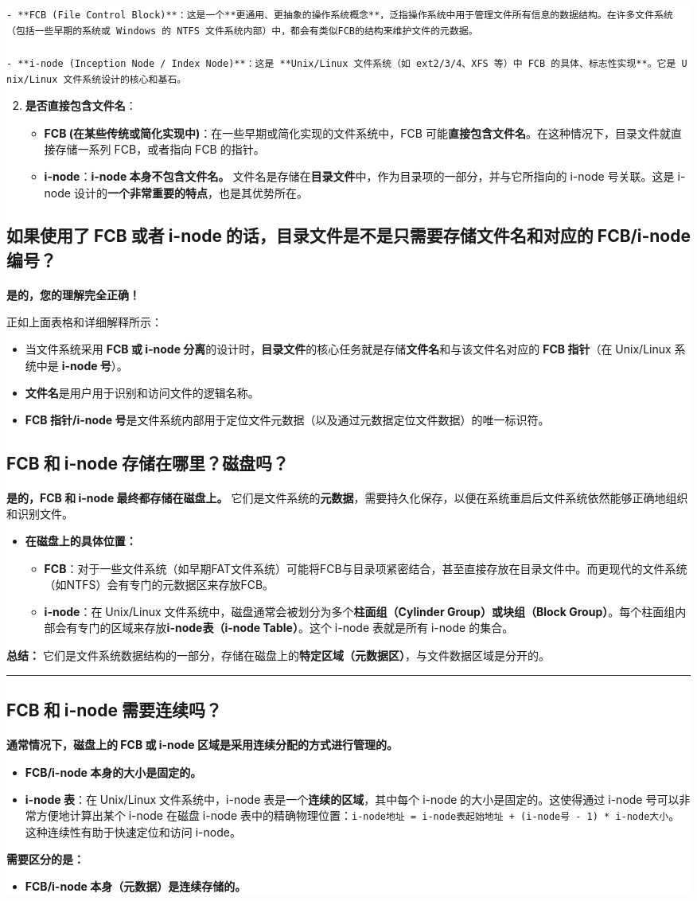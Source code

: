     - **FCB (File Control Block)**：这是一个**更通用、更抽象的操作系统概念**，泛指操作系统中用于管理文件所有信息的数据结构。在许多文件系统（包括一些早期的系统或 Windows 的 NTFS 文件系统内部）中，都会有类似FCB的结构来维护文件的元数据。
        
    - **i-node (Inception Node / Index Node)**：这是 **Unix/Linux 文件系统（如 ext2/3/4、XFS 等）中 FCB 的具体、标志性实现**。它是 Unix/Linux 文件系统设计的核心和基石。
        
2. **是否直接包含文件名**：
    
    - **FCB (在某些传统或简化实现中)**：在一些早期或简化实现的文件系统中，FCB 可能**直接包含文件名**。在这种情况下，目录文件就直接存储一系列 FCB，或者指向 FCB 的指针。
        
    - **i-node**：**i-node 本身不包含文件名。** 文件名是存储在**目录文件**中，作为目录项的一部分，并与它所指向的 i-node 号关联。这是 i-node 设计的**一个非常重要的特点**，也是其优势所在。



## 如果使用了 FCB 或者 i-node 的话，目录文件是不是只需要存储文件名和对应的 FCB/i-node 编号？
**是的，您的理解完全正确！**

正如上面表格和详细解释所示：

- 当文件系统采用 **FCB 或 i-node 分离**的设计时，**目录文件**的核心任务就是存储**文件名**和与该文件名对应的 **FCB 指针**（在 Unix/Linux 系统中是 **i-node 号**）。
    
- **文件名**是用户用于识别和访问文件的逻辑名称。
    
- **FCB 指针/i-node 号**是文件系统内部用于定位文件元数据（以及通过元数据定位文件数据）的唯一标识符。



## FCB 和 i-node 存储在哪里？磁盘吗？
**是的，FCB 和 i-node 最终都存储在磁盘上。** 它们是文件系统的**元数据**，需要持久化保存，以便在系统重启后文件系统依然能够正确地组织和识别文件。

- **在磁盘上的具体位置：**
    
    - **FCB**：对于一些文件系统（如早期FAT文件系统）可能将FCB与目录项紧密结合，甚至直接存放在目录文件中。而更现代的文件系统（如NTFS）会有专门的元数据区来存放FCB。
        
    - **i-node**：在 Unix/Linux 文件系统中，磁盘通常会被划分为多个**柱面组（Cylinder Group）**或**块组（Block Group）**。每个柱面组内部会有专门的区域来存放**i-node表（i-node Table）**。这个 i-node 表就是所有 i-node 的集合。
        

**总结：** 它们是文件系统数据结构的一部分，存储在磁盘上的**特定区域（元数据区）**，与文件数据区域是分开的。

---



## FCB 和 i-node 需要连续吗？
**通常情况下，磁盘上的 FCB 或 i-node 区域是采用连续分配的方式进行管理的。**

- **FCB/i-node 本身的大小是固定的。**
    
- **i-node 表**：在 Unix/Linux 文件系统中，i-node 表是一个**连续的区域**，其中每个 i-node 的大小是固定的。这使得通过 i-node 号可以非常方便地计算出某个 i-node 在磁盘 i-node 表中的精确物理位置：`i-node地址 = i-node表起始地址 + (i-node号 - 1) * i-node大小`。这种连续性有助于快速定位和访问 i-node。
    

**需要区分的是：**

- **FCB/i-node 本身（元数据）是连续存储的。**
    